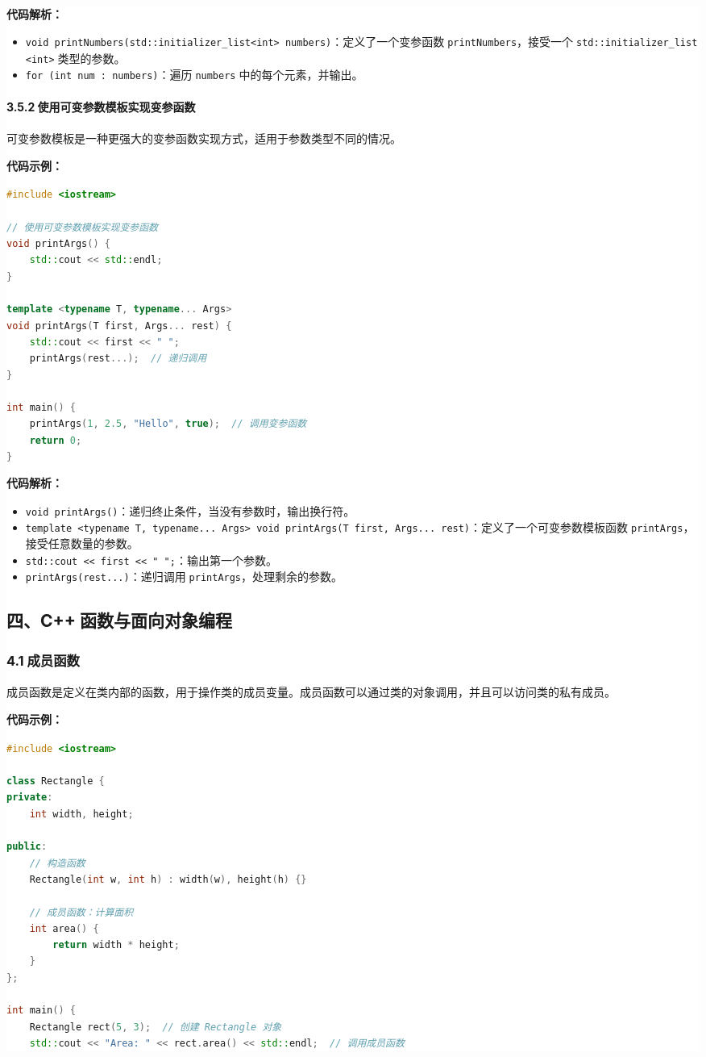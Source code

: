 **代码解析：**
- `void printNumbers(std::initializer_list<int> numbers)`：定义了一个变参函数 `printNumbers`，接受一个 `std::initializer_list<int>` 类型的参数。
- `for (int num : numbers)`：遍历 `numbers` 中的每个元素，并输出。

#### 3.5.2 使用可变参数模板实现变参函数

可变参数模板是一种更强大的变参函数实现方式，适用于参数类型不同的情况。

**代码示例：**

```cpp
#include <iostream>

// 使用可变参数模板实现变参函数
void printArgs() {
    std::cout << std::endl;
}

template <typename T, typename... Args>
void printArgs(T first, Args... rest) {
    std::cout << first << " ";
    printArgs(rest...);  // 递归调用
}

int main() {
    printArgs(1, 2.5, "Hello", true);  // 调用变参函数
    return 0;
}
```

**代码解析：**
- `void printArgs()`：递归终止条件，当没有参数时，输出换行符。
- `template <typename T, typename... Args> void printArgs(T first, Args... rest)`：定义了一个可变参数模板函数 `printArgs`，接受任意数量的参数。
- `std::cout << first << " ";`：输出第一个参数。
- `printArgs(rest...)`：递归调用 `printArgs`，处理剩余的参数。

## 四、C++ 函数与面向对象编程

### 4.1 成员函数

成员函数是定义在类内部的函数，用于操作类的成员变量。成员函数可以通过类的对象调用，并且可以访问类的私有成员。

**代码示例：**

```cpp
#include <iostream>

class Rectangle {
private:
    int width, height;

public:
    // 构造函数
    Rectangle(int w, int h) : width(w), height(h) {}

    // 成员函数：计算面积
    int area() {
        return width * height;
    }
};

int main() {
    Rectangle rect(5, 3);  // 创建 Rectangle 对象
    std::cout << "Area: " << rect.area() << std::endl;  // 调用成员函数
```